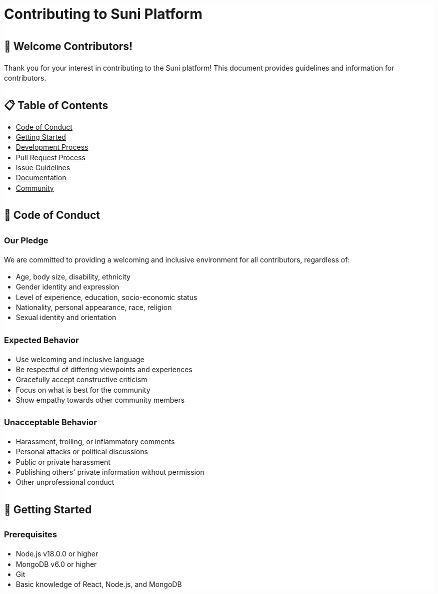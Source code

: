 # Contributing to Suni Platform

## 🌊 Welcome Contributors!

Thank you for your interest in contributing to the Suni platform! This document provides guidelines and information for contributors.

## 📋 Table of Contents

- [Code of Conduct](#code-of-conduct)
- [Getting Started](#getting-started)
- [Development Process](#development-process)
- [Pull Request Process](#pull-request-process)
- [Issue Guidelines](#issue-guidelines)
- [Documentation](#documentation)
- [Community](#community)

## 🤝 Code of Conduct

### Our Pledge
We are committed to providing a welcoming and inclusive environment for all contributors, regardless of:
- Age, body size, disability, ethnicity
- Gender identity and expression
- Level of experience, education, socio-economic status
- Nationality, personal appearance, race, religion
- Sexual identity and orientation

### Expected Behavior
- Use welcoming and inclusive language
- Be respectful of differing viewpoints and experiences
- Gracefully accept constructive criticism
- Focus on what is best for the community
- Show empathy towards other community members

### Unacceptable Behavior
- Harassment, trolling, or inflammatory comments
- Personal attacks or political discussions
- Public or private harassment
- Publishing others' private information without permission
- Other unprofessional conduct

## 🚀 Getting Started

### Prerequisites
- Node.js v18.0.0 or higher
- MongoDB v6.0 or higher
- Git
- Basic knowledge of React, Node.js, and MongoDB
